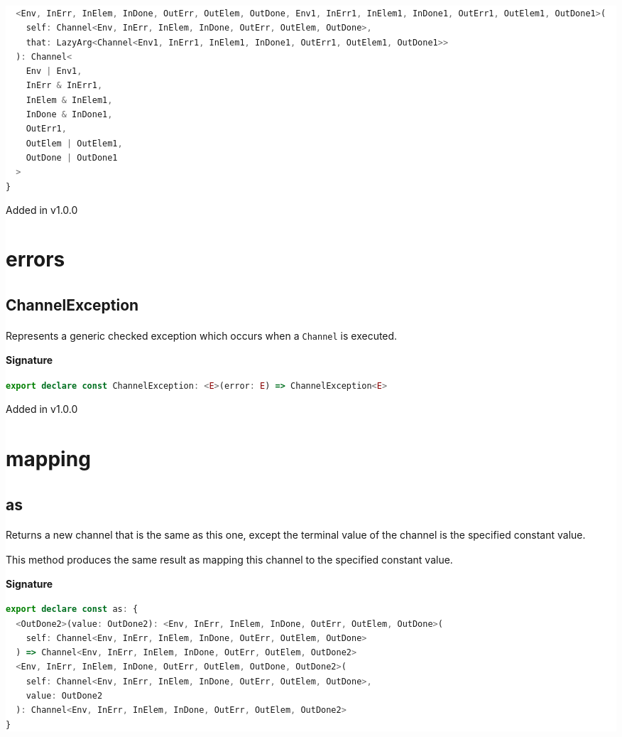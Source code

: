 ```ts
  <Env, InErr, InElem, InDone, OutErr, OutElem, OutDone, Env1, InErr1, InElem1, InDone1, OutErr1, OutElem1, OutDone1>(
    self: Channel<Env, InErr, InElem, InDone, OutErr, OutElem, OutDone>,
    that: LazyArg<Channel<Env1, InErr1, InElem1, InDone1, OutErr1, OutElem1, OutDone1>>
  ): Channel<
    Env | Env1,
    InErr & InErr1,
    InElem & InElem1,
    InDone & InDone1,
    OutErr1,
    OutElem | OutElem1,
    OutDone | OutDone1
  >
}
```

Added in v1.0.0

# errors

## ChannelException

Represents a generic checked exception which occurs when a `Channel` is
executed.

**Signature**

```ts
export declare const ChannelException: <E>(error: E) => ChannelException<E>
```

Added in v1.0.0

# mapping

## as

Returns a new channel that is the same as this one, except the terminal
value of the channel is the specified constant value.

This method produces the same result as mapping this channel to the
specified constant value.

**Signature**

```ts
export declare const as: {
  <OutDone2>(value: OutDone2): <Env, InErr, InElem, InDone, OutErr, OutElem, OutDone>(
    self: Channel<Env, InErr, InElem, InDone, OutErr, OutElem, OutDone>
  ) => Channel<Env, InErr, InElem, InDone, OutErr, OutElem, OutDone2>
  <Env, InErr, InElem, InDone, OutErr, OutElem, OutDone, OutDone2>(
    self: Channel<Env, InErr, InElem, InDone, OutErr, OutElem, OutDone>,
    value: OutDone2
  ): Channel<Env, InErr, InElem, InDone, OutErr, OutElem, OutDone2>
}
```
